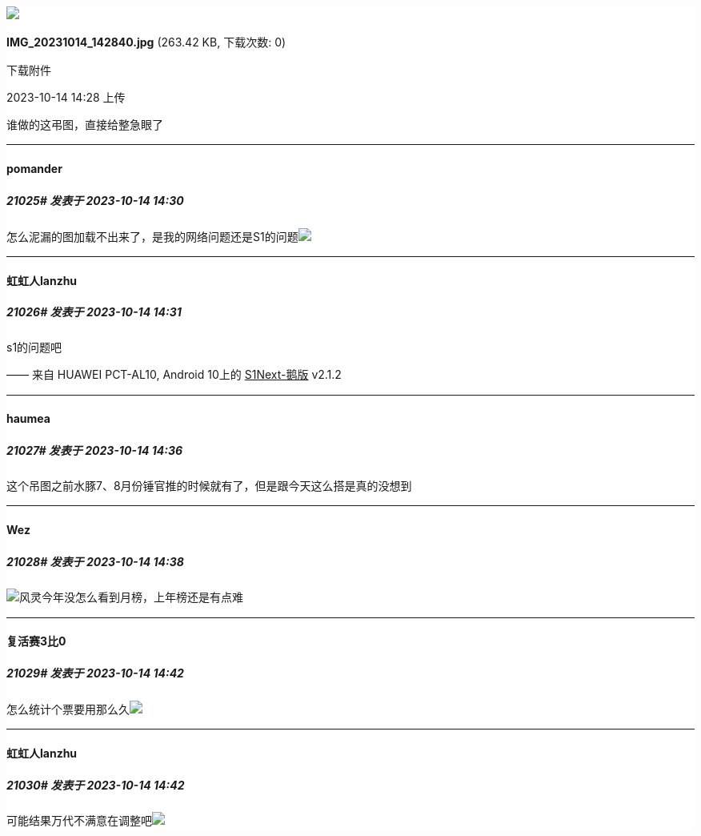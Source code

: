 <img src="https://img.saraba1st.com/forum/202310/14/142849rclxmrlraavus3ls.jpg" referrerpolicy="no-referrer">

<strong>IMG_20231014_142840.jpg</strong> (263.42 KB, 下载次数: 0)

下载附件

2023-10-14 14:28 上传

谁做的这弔图，直接给整急眼了

*****

####  pomander  
##### 21025#       发表于 2023-10-14 14:30

怎么泥漏的图加载不出来了，是我的网络问题还是S1的问题<img src="https://static.saraba1st.com/image/smiley/face2017/068.png" referrerpolicy="no-referrer">

*****

####  虹虹人lanzhu  
##### 21026#       发表于 2023-10-14 14:31

s1的问题吧

—— 来自 HUAWEI PCT-AL10, Android 10上的 [S1Next-鹅版](https://github.com/ykrank/S1-Next/releases) v2.1.2


*****

####  haumea  
##### 21027#       发表于 2023-10-14 14:36

这个吊图之前水豚7、8月份锤官推的时候就有了，但是跟今天这么搭是真的没想到

*****

####  Wez  
##### 21028#       发表于 2023-10-14 14:38

<img src="https://static.saraba1st.com/image/smiley/face2017/037.png" referrerpolicy="no-referrer">风灵今年没怎么看到月榜，上年榜还是有点难

*****

####  复活赛3比0  
##### 21029#       发表于 2023-10-14 14:42

怎么统计个票要用那么久<img src="https://static.saraba1st.com/image/smiley/face2017/067.png" referrerpolicy="no-referrer">

*****

####  虹虹人lanzhu  
##### 21030#       发表于 2023-10-14 14:42

可能结果万代不满意在调整吧<img src="https://static.saraba1st.com/image/smiley/face2017/053.png" referrerpolicy="no-referrer">
